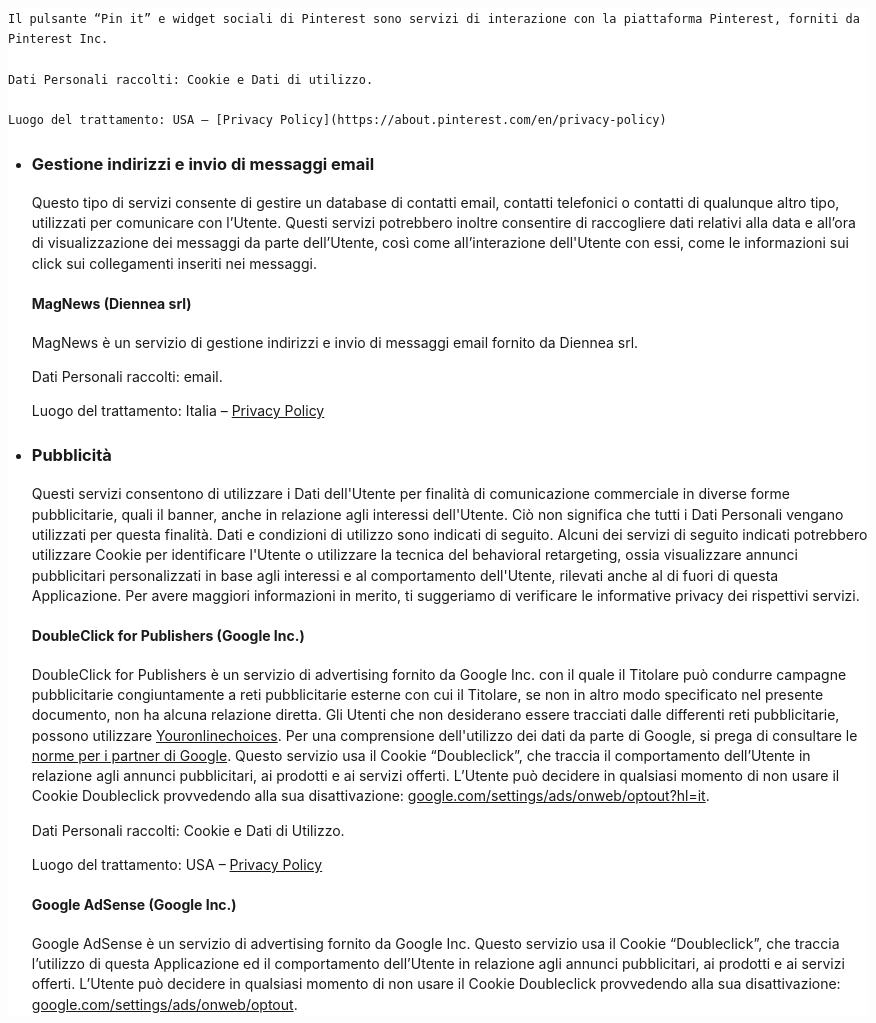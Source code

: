     Il pulsante “Pin it” e widget sociali di Pinterest sono servizi di interazione con la piattaforma Pinterest, forniti da Pinterest Inc.

    Dati Personali raccolti: Cookie e Dati di utilizzo.

    Luogo del trattamento: USA – [Privacy Policy](https://about.pinterest.com/en/privacy-policy)

-   ### Gestione indirizzi e invio di messaggi email

    Questo tipo di servizi consente di gestire un database di contatti email, contatti telefonici o contatti di qualunque altro tipo, utilizzati per comunicare con l’Utente.
    Questi servizi potrebbero inoltre consentire di raccogliere dati relativi alla data e all’ora di visualizzazione dei messaggi da parte dell’Utente, così come all’interazione dell'Utente con essi, come le informazioni sui click sui collegamenti inseriti nei messaggi.

    #### MagNews (Diennea srl)

    MagNews è un servizio di gestione indirizzi e invio di messaggi email fornito da Diennea srl.

    Dati Personali raccolti: email.

    Luogo del trattamento: Italia – [Privacy Policy](https://www.magnews.com/privacy-policy/)

-   ### Pubblicità

    Questi servizi consentono di utilizzare i Dati dell'Utente per finalità di comunicazione commerciale in diverse forme pubblicitarie, quali il banner, anche in relazione agli interessi dell'Utente.
    Ciò non significa che tutti i Dati Personali vengano utilizzati per questa finalità. Dati e condizioni di utilizzo sono indicati di seguito.
    Alcuni dei servizi di seguito indicati potrebbero utilizzare Cookie per identificare l'Utente o utilizzare la tecnica del behavioral retargeting, ossia visualizzare annunci pubblicitari personalizzati in base agli interessi e al comportamento dell'Utente, rilevati anche al di fuori di questa Applicazione. Per avere maggiori informazioni in merito, ti suggeriamo di verificare le informative privacy dei rispettivi servizi.

    #### DoubleClick for Publishers (Google Inc.)

    DoubleClick for Publishers è un servizio di advertising fornito da Google Inc. con il quale il Titolare può condurre campagne pubblicitarie congiuntamente a reti pubblicitarie esterne con cui il Titolare, se non in altro modo specificato nel presente documento, non ha alcuna relazione diretta.
    Gli Utenti che non desiderano essere tracciati dalle differenti reti pubblicitarie, possono utilizzare [Youronlinechoices](http://www.youronlinechoices.com/). Per una comprensione dell'utilizzo dei dati da parte di Google, si prega di consultare le [norme per i partner di Google](https://www.google.com/intl/it/policies/privacy/partners/).
    Questo servizio usa il Cookie “Doubleclick”, che traccia il comportamento dell’Utente in relazione agli annunci pubblicitari, ai prodotti e ai servizi offerti.
    L’Utente può decidere in qualsiasi momento di non usare il Cookie Doubleclick provvedendo alla sua disattivazione: [google.com/settings/ads/onweb/optout?hl=it](http://google.com/settings/ads/onweb/optout?hl=it).

    Dati Personali raccolti: Cookie e Dati di Utilizzo.

    Luogo del trattamento: USA – [Privacy Policy](http://www.google.com/privacy/ads/)

    #### Google AdSense (Google Inc.)

    Google AdSense è un servizio di advertising fornito da Google Inc. Questo servizio usa il Cookie “Doubleclick”, che traccia l’utilizzo di questa Applicazione ed il comportamento dell’Utente in relazione agli annunci pubblicitari, ai prodotti e ai servizi offerti.
    L’Utente può decidere in qualsiasi momento di non usare il Cookie Doubleclick provvedendo alla sua disattivazione: [google.com/settings/ads/onweb/optout](https://www.google.com/settings/ads/onweb/optout?hl=it).
